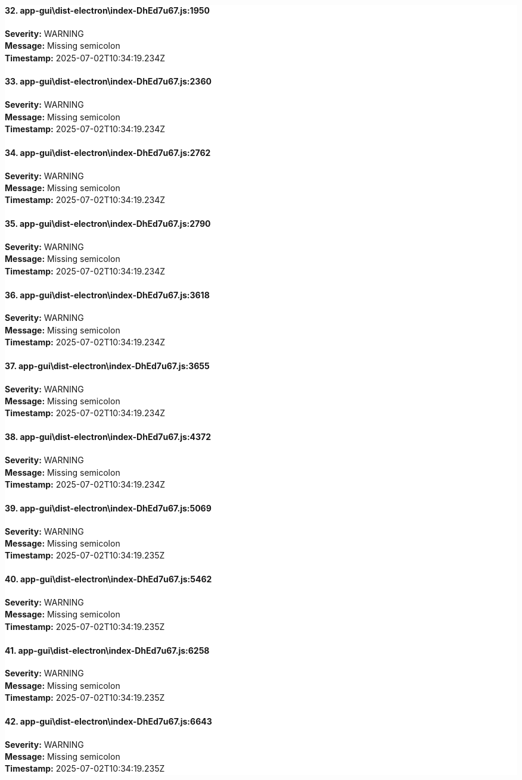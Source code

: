 #### 32. app-gui\dist-electron\index-DhEd7u67.js:1950
**Severity:** WARNING  
**Message:** Missing semicolon  
**Timestamp:** 2025-07-02T10:34:19.234Z

#### 33. app-gui\dist-electron\index-DhEd7u67.js:2360
**Severity:** WARNING  
**Message:** Missing semicolon  
**Timestamp:** 2025-07-02T10:34:19.234Z

#### 34. app-gui\dist-electron\index-DhEd7u67.js:2762
**Severity:** WARNING  
**Message:** Missing semicolon  
**Timestamp:** 2025-07-02T10:34:19.234Z

#### 35. app-gui\dist-electron\index-DhEd7u67.js:2790
**Severity:** WARNING  
**Message:** Missing semicolon  
**Timestamp:** 2025-07-02T10:34:19.234Z

#### 36. app-gui\dist-electron\index-DhEd7u67.js:3618
**Severity:** WARNING  
**Message:** Missing semicolon  
**Timestamp:** 2025-07-02T10:34:19.234Z

#### 37. app-gui\dist-electron\index-DhEd7u67.js:3655
**Severity:** WARNING  
**Message:** Missing semicolon  
**Timestamp:** 2025-07-02T10:34:19.234Z

#### 38. app-gui\dist-electron\index-DhEd7u67.js:4372
**Severity:** WARNING  
**Message:** Missing semicolon  
**Timestamp:** 2025-07-02T10:34:19.234Z

#### 39. app-gui\dist-electron\index-DhEd7u67.js:5069
**Severity:** WARNING  
**Message:** Missing semicolon  
**Timestamp:** 2025-07-02T10:34:19.235Z

#### 40. app-gui\dist-electron\index-DhEd7u67.js:5462
**Severity:** WARNING  
**Message:** Missing semicolon  
**Timestamp:** 2025-07-02T10:34:19.235Z

#### 41. app-gui\dist-electron\index-DhEd7u67.js:6258
**Severity:** WARNING  
**Message:** Missing semicolon  
**Timestamp:** 2025-07-02T10:34:19.235Z

#### 42. app-gui\dist-electron\index-DhEd7u67.js:6643
**Severity:** WARNING  
**Message:** Missing semicolon  
**Timestamp:** 2025-07-02T10:34:19.235Z
